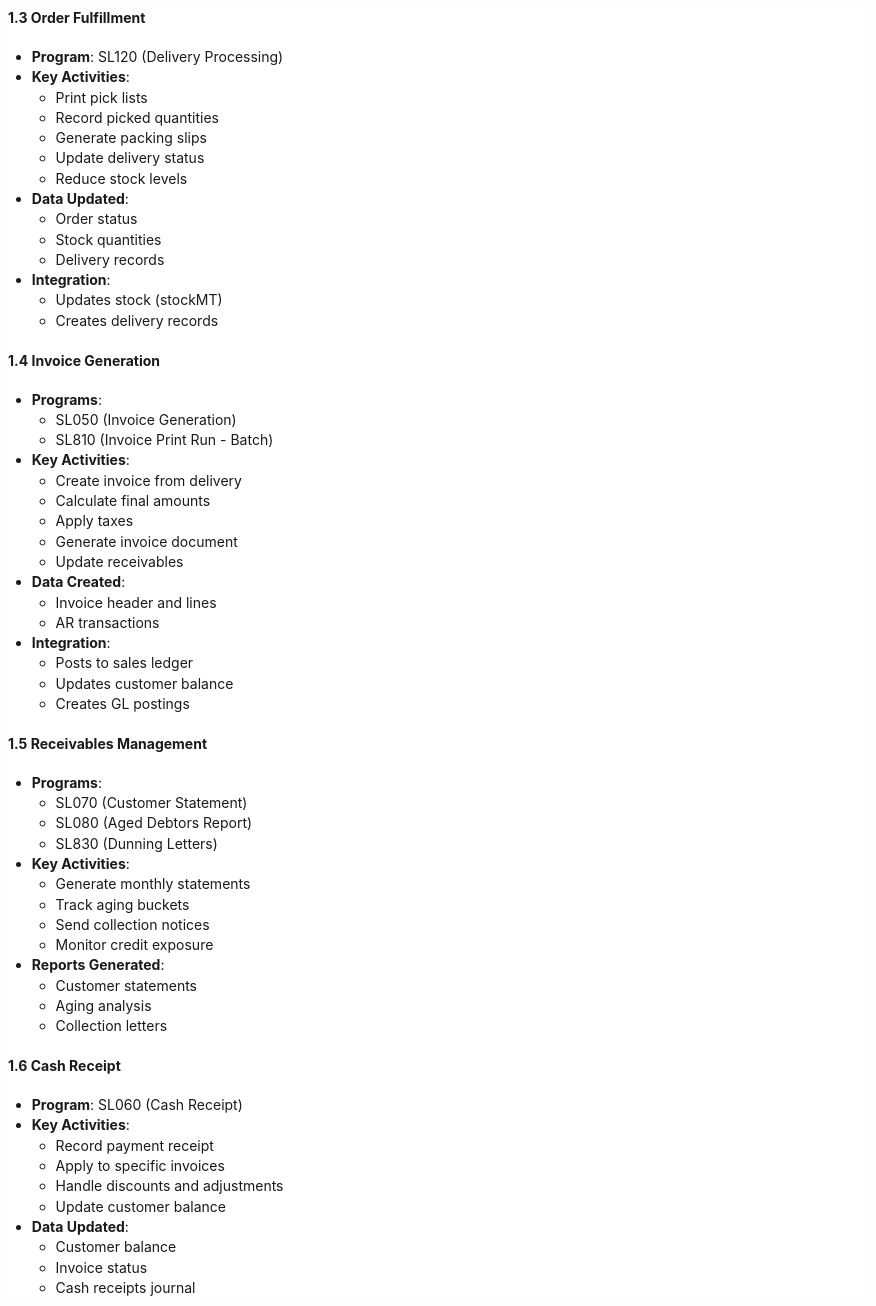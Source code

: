 #### 1.3 Order Fulfillment
- **Program**: SL120 (Delivery Processing)
- **Key Activities**:
  - Print pick lists
  - Record picked quantities
  - Generate packing slips
  - Update delivery status
  - Reduce stock levels
- **Data Updated**: 
  - Order status
  - Stock quantities
  - Delivery records
- **Integration**: 
  - Updates stock (stockMT)
  - Creates delivery records

#### 1.4 Invoice Generation
- **Programs**: 
  - SL050 (Invoice Generation)
  - SL810 (Invoice Print Run - Batch)
- **Key Activities**:
  - Create invoice from delivery
  - Calculate final amounts
  - Apply taxes
  - Generate invoice document
  - Update receivables
- **Data Created**: 
  - Invoice header and lines
  - AR transactions
- **Integration**:
  - Posts to sales ledger
  - Updates customer balance
  - Creates GL postings

#### 1.5 Receivables Management
- **Programs**:
  - SL070 (Customer Statement)
  - SL080 (Aged Debtors Report)
  - SL830 (Dunning Letters)
- **Key Activities**:
  - Generate monthly statements
  - Track aging buckets
  - Send collection notices
  - Monitor credit exposure
- **Reports Generated**:
  - Customer statements
  - Aging analysis
  - Collection letters

#### 1.6 Cash Receipt
- **Program**: SL060 (Cash Receipt)
- **Key Activities**:
  - Record payment receipt
  - Apply to specific invoices
  - Handle discounts and adjustments
  - Update customer balance
- **Data Updated**:
  - Customer balance
  - Invoice status
  - Cash receipts journal
